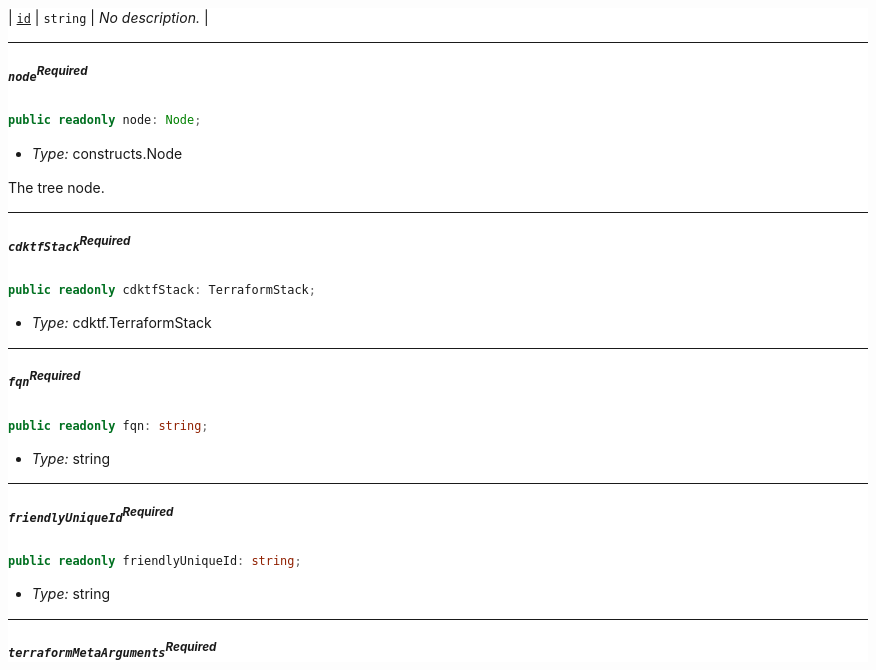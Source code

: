 | <code><a href="#rhizo-co-terraform-provider-oci.dataSafeTargetDatabase.DataSafeTargetDatabase.property.id">id</a></code> | <code>string</code> | *No description.* |

---

##### `node`<sup>Required</sup> <a name="node" id="rhizo-co-terraform-provider-oci.dataSafeTargetDatabase.DataSafeTargetDatabase.property.node"></a>

```typescript
public readonly node: Node;
```

- *Type:* constructs.Node

The tree node.

---

##### `cdktfStack`<sup>Required</sup> <a name="cdktfStack" id="rhizo-co-terraform-provider-oci.dataSafeTargetDatabase.DataSafeTargetDatabase.property.cdktfStack"></a>

```typescript
public readonly cdktfStack: TerraformStack;
```

- *Type:* cdktf.TerraformStack

---

##### `fqn`<sup>Required</sup> <a name="fqn" id="rhizo-co-terraform-provider-oci.dataSafeTargetDatabase.DataSafeTargetDatabase.property.fqn"></a>

```typescript
public readonly fqn: string;
```

- *Type:* string

---

##### `friendlyUniqueId`<sup>Required</sup> <a name="friendlyUniqueId" id="rhizo-co-terraform-provider-oci.dataSafeTargetDatabase.DataSafeTargetDatabase.property.friendlyUniqueId"></a>

```typescript
public readonly friendlyUniqueId: string;
```

- *Type:* string

---

##### `terraformMetaArguments`<sup>Required</sup> <a name="terraformMetaArguments" id="rhizo-co-terraform-provider-oci.dataSafeTargetDatabase.DataSafeTargetDatabase.property.terraformMetaArguments"></a>

